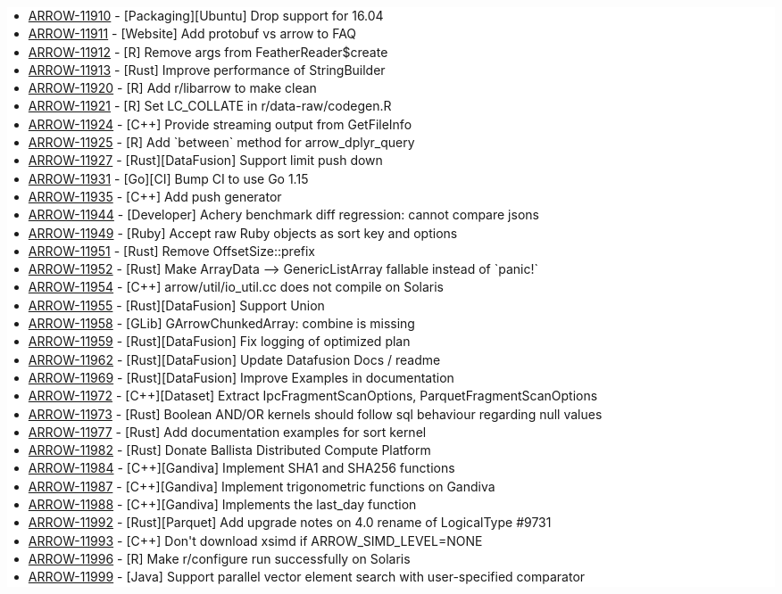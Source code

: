 * [ARROW-11910](https://issues.apache.org/jira/browse/ARROW-11910) - [Packaging][Ubuntu] Drop support for 16.04
* [ARROW-11911](https://issues.apache.org/jira/browse/ARROW-11911) - [Website] Add protobuf vs arrow to FAQ
* [ARROW-11912](https://issues.apache.org/jira/browse/ARROW-11912) - [R] Remove args from FeatherReader$create
* [ARROW-11913](https://issues.apache.org/jira/browse/ARROW-11913) - [Rust] Improve performance of StringBuilder
* [ARROW-11920](https://issues.apache.org/jira/browse/ARROW-11920) - [R] Add r/libarrow to make clean
* [ARROW-11921](https://issues.apache.org/jira/browse/ARROW-11921) - [R] Set LC\_COLLATE in r/data-raw/codegen.R
* [ARROW-11924](https://issues.apache.org/jira/browse/ARROW-11924) - [C++] Provide streaming output from GetFileInfo
* [ARROW-11925](https://issues.apache.org/jira/browse/ARROW-11925) - [R] Add \`between\` method for arrow\_dplyr\_query
* [ARROW-11927](https://issues.apache.org/jira/browse/ARROW-11927) - [Rust][DataFusion]  Support limit push down
* [ARROW-11931](https://issues.apache.org/jira/browse/ARROW-11931) - [Go][CI] Bump CI to use Go 1.15
* [ARROW-11935](https://issues.apache.org/jira/browse/ARROW-11935) - [C++] Add push generator
* [ARROW-11944](https://issues.apache.org/jira/browse/ARROW-11944) - [Developer] Achery benchmark diff regression: cannot compare jsons
* [ARROW-11949](https://issues.apache.org/jira/browse/ARROW-11949) - [Ruby] Accept raw Ruby objects as sort key and options
* [ARROW-11951](https://issues.apache.org/jira/browse/ARROW-11951) - [Rust] Remove OffsetSize::prefix
* [ARROW-11952](https://issues.apache.org/jira/browse/ARROW-11952) - [Rust] Make ArrayData --\> GenericListArray fallable instead of \`panic!\`
* [ARROW-11954](https://issues.apache.org/jira/browse/ARROW-11954) - [C++] arrow/util/io\_util.cc does not compile on Solaris
* [ARROW-11955](https://issues.apache.org/jira/browse/ARROW-11955) - [Rust][DataFusion] Support Union
* [ARROW-11958](https://issues.apache.org/jira/browse/ARROW-11958) - [GLib] GArrowChunkedArray: combine is missing
* [ARROW-11959](https://issues.apache.org/jira/browse/ARROW-11959) - [Rust][DataFusion] Fix logging of optimized plan
* [ARROW-11962](https://issues.apache.org/jira/browse/ARROW-11962) - [Rust][DataFusion] Update Datafusion Docs / readme
* [ARROW-11969](https://issues.apache.org/jira/browse/ARROW-11969) - [Rust][DataFusion] Improve Examples in documentation
* [ARROW-11972](https://issues.apache.org/jira/browse/ARROW-11972) - [C++][Dataset] Extract IpcFragmentScanOptions, ParquetFragmentScanOptions
* [ARROW-11973](https://issues.apache.org/jira/browse/ARROW-11973) - [Rust] Boolean AND/OR kernels should follow sql behaviour regarding null values
* [ARROW-11977](https://issues.apache.org/jira/browse/ARROW-11977) - [Rust] Add documentation examples for sort kernel
* [ARROW-11982](https://issues.apache.org/jira/browse/ARROW-11982) - [Rust] Donate Ballista Distributed Compute Platform
* [ARROW-11984](https://issues.apache.org/jira/browse/ARROW-11984) - [C++][Gandiva] Implement SHA1 and SHA256 functions 
* [ARROW-11987](https://issues.apache.org/jira/browse/ARROW-11987) - [C++][Gandiva] Implement trigonometric functions on Gandiva
* [ARROW-11988](https://issues.apache.org/jira/browse/ARROW-11988) - [C++][Gandiva] Implements the last\_day function
* [ARROW-11992](https://issues.apache.org/jira/browse/ARROW-11992) - [Rust][Parquet] Add upgrade notes on 4.0 rename of LogicalType \#9731
* [ARROW-11993](https://issues.apache.org/jira/browse/ARROW-11993) - [C++] Don't download xsimd if ARROW\_SIMD\_LEVEL=NONE
* [ARROW-11996](https://issues.apache.org/jira/browse/ARROW-11996) - [R] Make r/configure run successfully on Solaris
* [ARROW-11999](https://issues.apache.org/jira/browse/ARROW-11999) - [Java] Support parallel vector element search with user-specified comparator